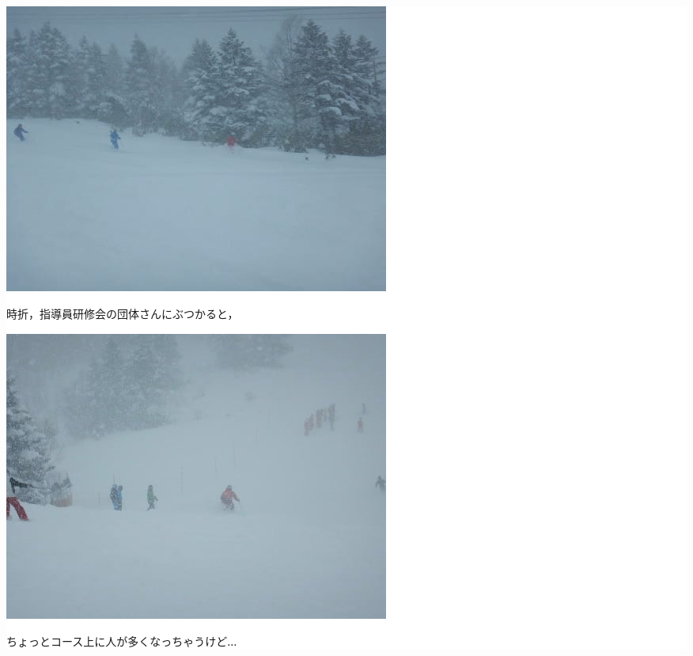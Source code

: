 ![b0e134cfe4a2f51b8eab1411e5455165.jpg](images/b0e134cfe4a2f51b8eab1411e5455165.jpg)







時折，指導員研修会の団体さんにぶつかると，




![b3013275b5f5a1535c826fee9f961c67.jpg](images/b3013275b5f5a1535c826fee9f961c67.jpg)




ちょっとコース上に人が多くなっちゃうけど…


